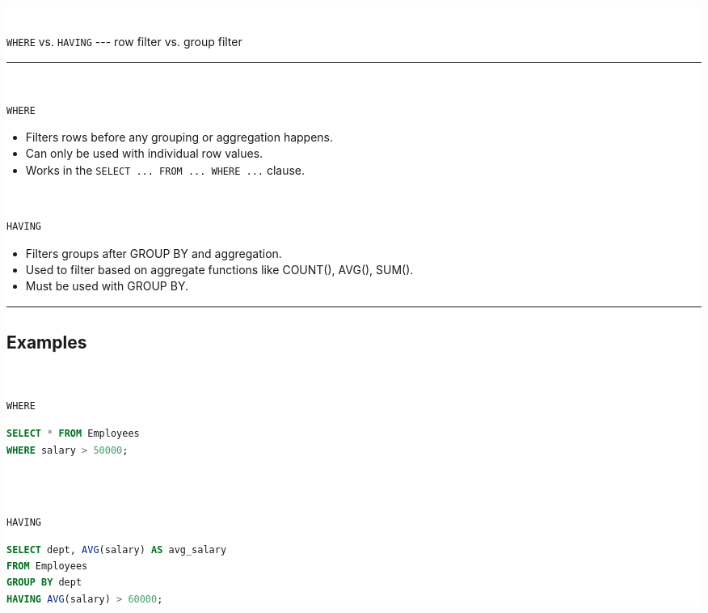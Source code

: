 <br>

<v-click>

`WHERE` vs. `HAVING` --- row filter vs. group filter


</v-click>

---

<br>

`WHERE`

  - Filters rows before any grouping or aggregation happens.
  - Can only be used with individual row values.
  - Works in the `SELECT ... FROM ... WHERE ...` clause.


<br>

<v-click>


`HAVING`

- Filters groups after GROUP BY and aggregation.
- Used to filter based on aggregate functions like COUNT(), AVG(), SUM().
- Must be used with GROUP BY.


</v-click>

---

## Examples

<br>


`WHERE`

```sql
SELECT * FROM Employees
WHERE salary > 50000;
```

<br><br>

<v-click>

`HAVING`

```sql
SELECT dept, AVG(salary) AS avg_salary
FROM Employees
GROUP BY dept
HAVING AVG(salary) > 60000;
```

</v-click>

